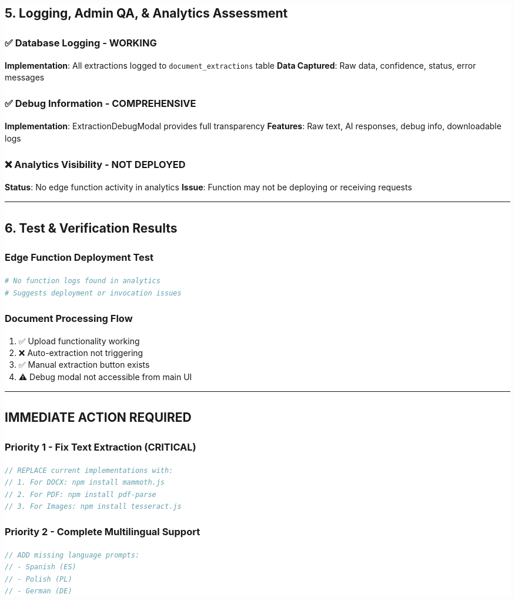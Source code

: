 
## 5. Logging, Admin QA, & Analytics Assessment

### ✅ Database Logging - WORKING
**Implementation**: All extractions logged to `document_extractions` table
**Data Captured**: Raw data, confidence, status, error messages

### ✅ Debug Information - COMPREHENSIVE
**Implementation**: ExtractionDebugModal provides full transparency
**Features**: Raw text, AI responses, debug info, downloadable logs

### ❌ Analytics Visibility - NOT DEPLOYED
**Status**: No edge function activity in analytics
**Issue**: Function may not be deploying or receiving requests

---

## 6. Test & Verification Results

### Edge Function Deployment Test
```bash
# No function logs found in analytics
# Suggests deployment or invocation issues
```

### Document Processing Flow
1. ✅ Upload functionality working
2. ❌ Auto-extraction not triggering
3. ✅ Manual extraction button exists
4. ⚠️ Debug modal not accessible from main UI

---

## IMMEDIATE ACTION REQUIRED

### Priority 1 - Fix Text Extraction (CRITICAL)
```typescript
// REPLACE current implementations with:
// 1. For DOCX: npm install mammoth.js
// 2. For PDF: npm install pdf-parse  
// 3. For Images: npm install tesseract.js
```

### Priority 2 - Complete Multilingual Support
```typescript
// ADD missing language prompts:
// - Spanish (ES)
// - Polish (PL) 
// - German (DE)
```
